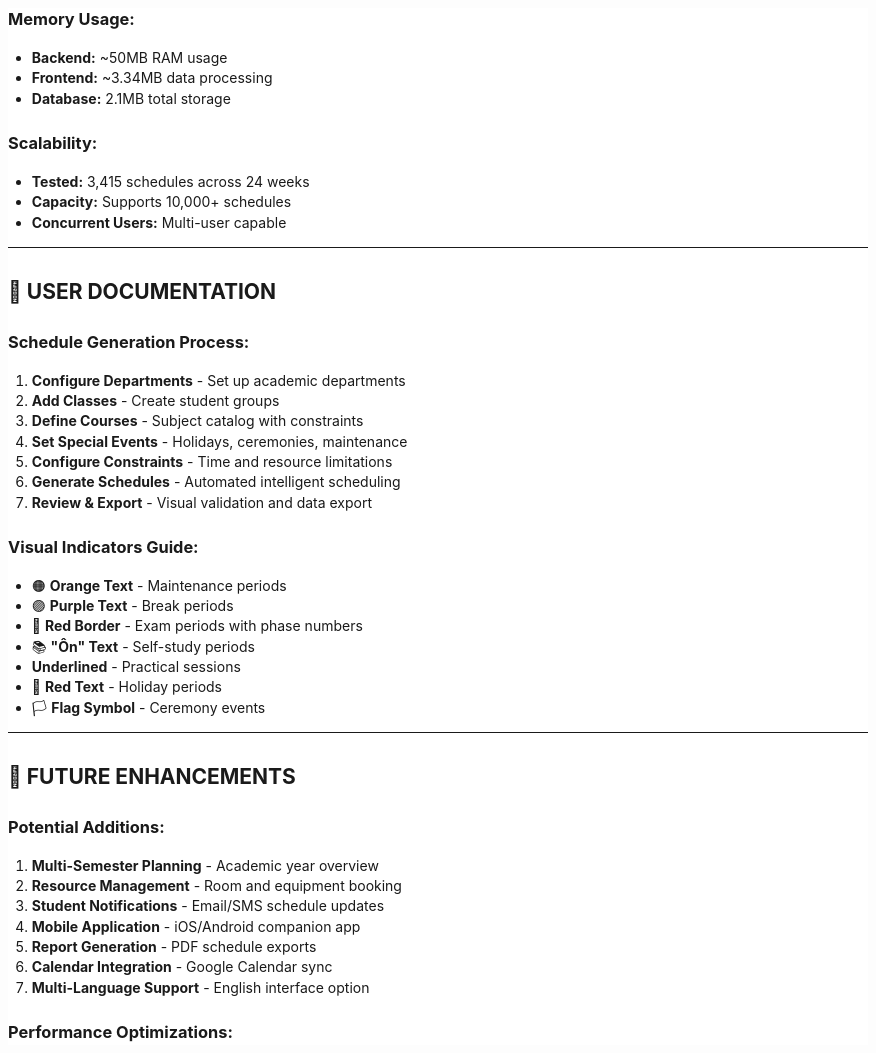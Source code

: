 ### **Memory Usage:**

-   **Backend:** ~50MB RAM usage
-   **Frontend:** ~3.34MB data processing
-   **Database:** 2.1MB total storage

### **Scalability:**

-   **Tested:** 3,415 schedules across 24 weeks
-   **Capacity:** Supports 10,000+ schedules
-   **Concurrent Users:** Multi-user capable

---

## 📝 **USER DOCUMENTATION**

### **Schedule Generation Process:**

1. **Configure Departments** - Set up academic departments
2. **Add Classes** - Create student groups
3. **Define Courses** - Subject catalog with constraints
4. **Set Special Events** - Holidays, ceremonies, maintenance
5. **Configure Constraints** - Time and resource limitations
6. **Generate Schedules** - Automated intelligent scheduling
7. **Review & Export** - Visual validation and data export

### **Visual Indicators Guide:**

-   🟠 **Orange Text** - Maintenance periods
-   🟣 **Purple Text** - Break periods
-   🔴 **Red Border** - Exam periods with phase numbers
-   📚 **"Ôn" Text** - Self-study periods
-   ****Underlined**** - Practical sessions
-   🔴 **Red Text** - Holiday periods
-   🏳️ **Flag Symbol** - Ceremony events

---

## 🔮 **FUTURE ENHANCEMENTS**

### **Potential Additions:**

1. **Multi-Semester Planning** - Academic year overview
2. **Resource Management** - Room and equipment booking
3. **Student Notifications** - Email/SMS schedule updates
4. **Mobile Application** - iOS/Android companion app
5. **Report Generation** - PDF schedule exports
6. **Calendar Integration** - Google Calendar sync
7. **Multi-Language Support** - English interface option

### **Performance Optimizations:**
